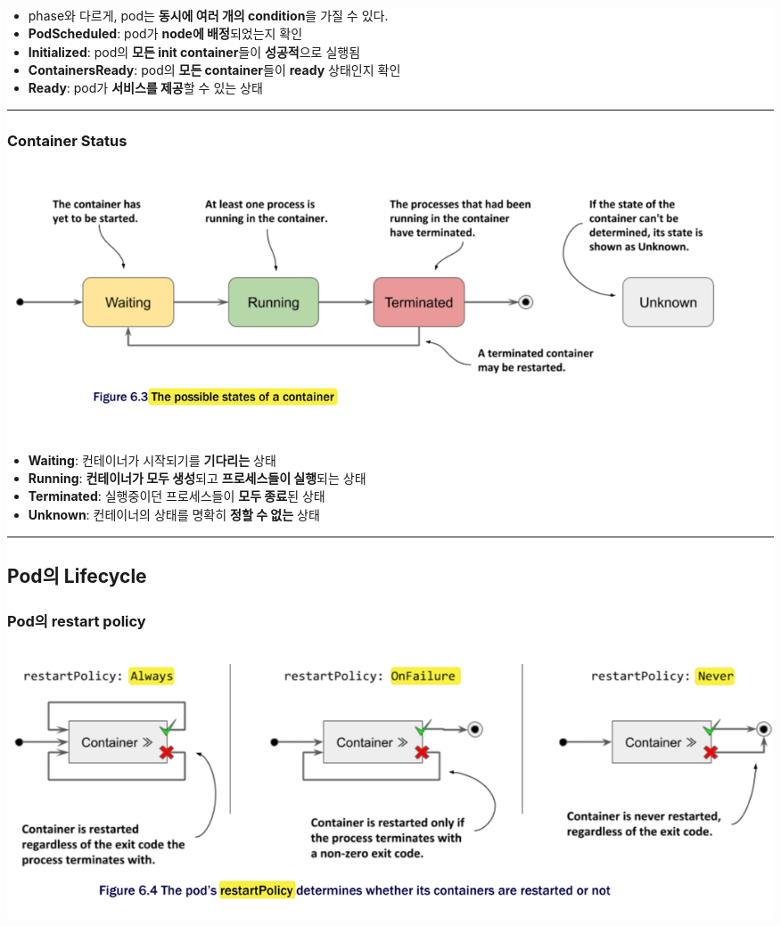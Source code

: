 - phase와 다르게, pod는 **동시에 여러 개의 condition**을 가질 수 있다.
- **PodScheduled**: pod가 **node에 배정**되었는지 확인
- **Initialized**: pod의 **모든 init container**들이 **성공적**으로 실행됨
- **ContainersReady**: pod의 **모든 container**들이 **ready** 상태인지 확인
- **Ready**: pod가 **서비스를 제공**할 수 있는 상태

---

### Container Status

<img src = "images/SmartSelect_20230216_112105_Samsung_Notes_1.jpg" width=800, height=300>

- **Waiting**: 컨테이너가 시작되기를 **기다리는** 상태
- **Running**: **컨테이너가 모두 생성**되고 **프로세스들이 실행**되는 상태
- **Terminated**: 실행중이던 프로세스들이 **모두 종료**된 상태
- **Unknown**: 컨테이너의 상태를 명확히 **정할 수 없는** 상태

---

## Pod의 Lifecycle

### Pod의 restart policy

<img src = "images/SmartSelect_20230216_112732_Samsung_Notes.jpg" width=900, height=300>
